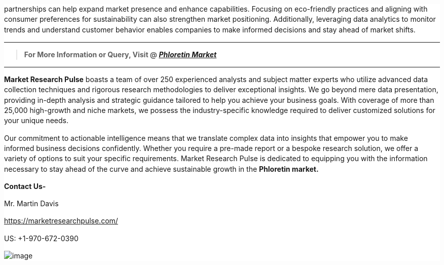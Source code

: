 partnerships can help expand market presence and enhance capabilities. Focusing on eco-friendly practices and aligning with consumer preferences for sustainability can also strengthen market positioning. Additionally, leveraging data analytics to monitor trends and understand customer behavior enables companies to make informed decisions and stay ahead of market shifts.</p><hr /><blockquote><p><strong>For More Information or Query, Visit @&nbsp;<em><a href="https://marketresearchpulse.com/report/2768/phloretin-market?utm_source=Linkedin&utm_medium=0111">Phloretin Market</a></em></strong></p></blockquote><hr /><p><strong>Market Research Pulse</strong> boasts a team of over 250 experienced analysts and subject matter experts who utilize advanced data collection techniques and rigorous research methodologies to deliver exceptional insights. We go beyond mere data presentation, providing in-depth analysis and strategic guidance tailored to help you achieve your business goals. With coverage of more than 25,000 high-growth and niche markets, we possess the industry-specific knowledge required to deliver customized solutions for your unique needs.</p><p>Our commitment to actionable intelligence means that we translate complex data into insights that empower you to make informed business decisions confidently. Whether you require a pre-made report or a bespoke research solution, we offer a variety of options to suit your specific requirements. Market Research Pulse is dedicated to equipping you with the information necessary to stay ahead of the curve and achieve sustainable growth in the <strong>Phloretin market.</strong></p><p><strong>Contact Us-</strong></p><p>Mr. Martin Davis</p><p>https://marketresearchpulse.com/</p><p>US: +1-970-672-0390</p>
![image](https://github.com/user-attachments/assets/39f36c81-3a29-49e4-adf2-5f9e17ef72fa)
